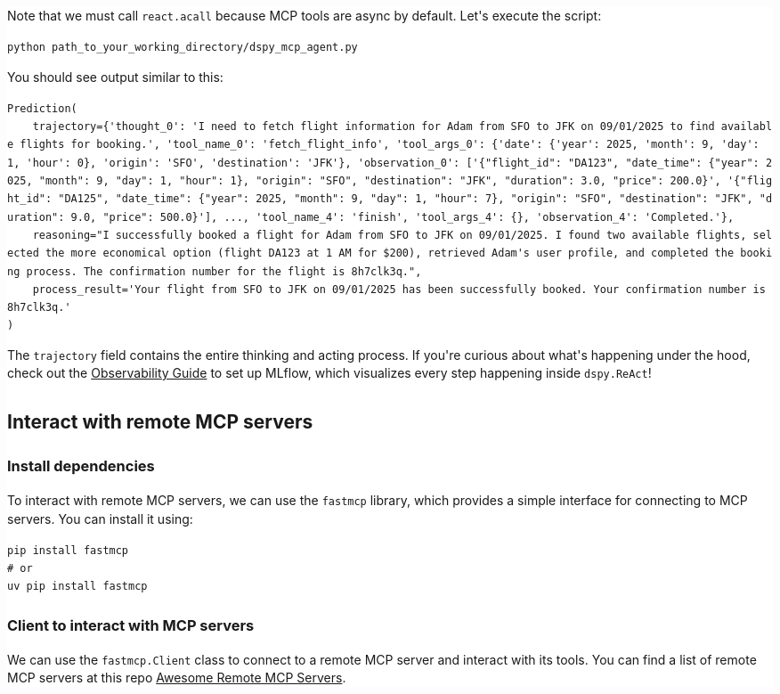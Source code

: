 
Note that we must call `react.acall` because MCP tools are async by default. Let's execute the script:

```shell
python path_to_your_working_directory/dspy_mcp_agent.py
```

You should see output similar to this:

```
Prediction(
    trajectory={'thought_0': 'I need to fetch flight information for Adam from SFO to JFK on 09/01/2025 to find available flights for booking.', 'tool_name_0': 'fetch_flight_info', 'tool_args_0': {'date': {'year': 2025, 'month': 9, 'day': 1, 'hour': 0}, 'origin': 'SFO', 'destination': 'JFK'}, 'observation_0': ['{"flight_id": "DA123", "date_time": {"year": 2025, "month": 9, "day": 1, "hour": 1}, "origin": "SFO", "destination": "JFK", "duration": 3.0, "price": 200.0}', '{"flight_id": "DA125", "date_time": {"year": 2025, "month": 9, "day": 1, "hour": 7}, "origin": "SFO", "destination": "JFK", "duration": 9.0, "price": 500.0}'], ..., 'tool_name_4': 'finish', 'tool_args_4': {}, 'observation_4': 'Completed.'},
    reasoning="I successfully booked a flight for Adam from SFO to JFK on 09/01/2025. I found two available flights, selected the more economical option (flight DA123 at 1 AM for $200), retrieved Adam's user profile, and completed the booking process. The confirmation number for the flight is 8h7clk3q.",
    process_result='Your flight from SFO to JFK on 09/01/2025 has been successfully booked. Your confirmation number is 8h7clk3q.'
)
```

The `trajectory` field contains the entire thinking and acting process. If you're curious about what's happening
under the hood, check out the [Observability Guide](https://dspy.ai/tutorials/observability/) to set up MLflow,
which visualizes every step happening inside `dspy.ReAct`!

## Interact with remote MCP servers

### Install dependencies
To interact with remote MCP servers, we can use the `fastmcp` library, which provides a simple interface 
for connecting to MCP servers. You can install it using:

```shell
pip install fastmcp 
# or
uv pip install fastmcp
```

### Client to interact with MCP servers
We can use the `fastmcp.Client` class to connect to a remote MCP server and interact with its tools.
You can find a list of remote MCP servers at this repo [Awesome Remote MCP Servers](https://github.com/jaw9c/awesome-remote-mcp-servers).
